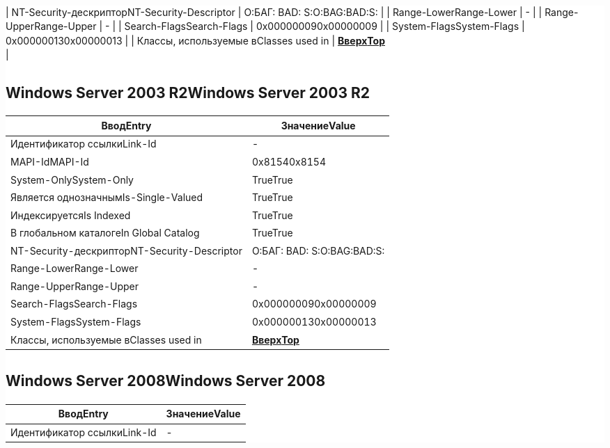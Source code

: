 | <span data-ttu-id="864cc-197">NT-Security-дескриптор</span><span class="sxs-lookup"><span data-stu-id="864cc-197">NT-Security-Descriptor</span></span> | <span data-ttu-id="864cc-198">О:БАГ: BAD: S:</span><span class="sxs-lookup"><span data-stu-id="864cc-198">O:BAG:BAD:S:</span></span>                    |
| <span data-ttu-id="864cc-199">Range-Lower</span><span class="sxs-lookup"><span data-stu-id="864cc-199">Range-Lower</span></span>            | \-                              |
| <span data-ttu-id="864cc-200">Range-Upper</span><span class="sxs-lookup"><span data-stu-id="864cc-200">Range-Upper</span></span>            | \-                              |
| <span data-ttu-id="864cc-201">Search-Flags</span><span class="sxs-lookup"><span data-stu-id="864cc-201">Search-Flags</span></span>           | <span data-ttu-id="864cc-202">0x00000009</span><span class="sxs-lookup"><span data-stu-id="864cc-202">0x00000009</span></span>                      |
| <span data-ttu-id="864cc-203">System-Flags</span><span class="sxs-lookup"><span data-stu-id="864cc-203">System-Flags</span></span>           | <span data-ttu-id="864cc-204">0x00000013</span><span class="sxs-lookup"><span data-stu-id="864cc-204">0x00000013</span></span>                      |
| <span data-ttu-id="864cc-205">Классы, используемые в</span><span class="sxs-lookup"><span data-stu-id="864cc-205">Classes used in</span></span>        | [<span data-ttu-id="864cc-206">**Вверх**</span><span class="sxs-lookup"><span data-stu-id="864cc-206">**Top**</span></span>](c-top.md)<br/> |



## <a name="windows-server-2003-r2"></a><span data-ttu-id="864cc-207">Windows Server 2003 R2</span><span class="sxs-lookup"><span data-stu-id="864cc-207">Windows Server 2003 R2</span></span>



| <span data-ttu-id="864cc-208">Ввод</span><span class="sxs-lookup"><span data-stu-id="864cc-208">Entry</span></span> | <span data-ttu-id="864cc-209">Значение</span><span class="sxs-lookup"><span data-stu-id="864cc-209">Value</span></span> |
|------------------------|---------------------------------|
| <span data-ttu-id="864cc-210">Идентификатор ссылки</span><span class="sxs-lookup"><span data-stu-id="864cc-210">Link-Id</span></span>                | \-                              |
| <span data-ttu-id="864cc-211">MAPI-Id</span><span class="sxs-lookup"><span data-stu-id="864cc-211">MAPI-Id</span></span>                | <span data-ttu-id="864cc-212">0x8154</span><span class="sxs-lookup"><span data-stu-id="864cc-212">0x8154</span></span>                          |
| <span data-ttu-id="864cc-213">System-Only</span><span class="sxs-lookup"><span data-stu-id="864cc-213">System-Only</span></span>            | <span data-ttu-id="864cc-214">True</span><span class="sxs-lookup"><span data-stu-id="864cc-214">True</span></span>                            |
| <span data-ttu-id="864cc-215">Является однозначным</span><span class="sxs-lookup"><span data-stu-id="864cc-215">Is-Single-Valued</span></span>       | <span data-ttu-id="864cc-216">True</span><span class="sxs-lookup"><span data-stu-id="864cc-216">True</span></span>                            |
| <span data-ttu-id="864cc-217">Индексируется</span><span class="sxs-lookup"><span data-stu-id="864cc-217">Is Indexed</span></span>             | <span data-ttu-id="864cc-218">True</span><span class="sxs-lookup"><span data-stu-id="864cc-218">True</span></span>                            |
| <span data-ttu-id="864cc-219">В глобальном каталоге</span><span class="sxs-lookup"><span data-stu-id="864cc-219">In Global Catalog</span></span>      | <span data-ttu-id="864cc-220">True</span><span class="sxs-lookup"><span data-stu-id="864cc-220">True</span></span>                            |
| <span data-ttu-id="864cc-221">NT-Security-дескриптор</span><span class="sxs-lookup"><span data-stu-id="864cc-221">NT-Security-Descriptor</span></span> | <span data-ttu-id="864cc-222">О:БАГ: BAD: S:</span><span class="sxs-lookup"><span data-stu-id="864cc-222">O:BAG:BAD:S:</span></span>                    |
| <span data-ttu-id="864cc-223">Range-Lower</span><span class="sxs-lookup"><span data-stu-id="864cc-223">Range-Lower</span></span>            | \-                              |
| <span data-ttu-id="864cc-224">Range-Upper</span><span class="sxs-lookup"><span data-stu-id="864cc-224">Range-Upper</span></span>            | \-                              |
| <span data-ttu-id="864cc-225">Search-Flags</span><span class="sxs-lookup"><span data-stu-id="864cc-225">Search-Flags</span></span>           | <span data-ttu-id="864cc-226">0x00000009</span><span class="sxs-lookup"><span data-stu-id="864cc-226">0x00000009</span></span>                      |
| <span data-ttu-id="864cc-227">System-Flags</span><span class="sxs-lookup"><span data-stu-id="864cc-227">System-Flags</span></span>           | <span data-ttu-id="864cc-228">0x00000013</span><span class="sxs-lookup"><span data-stu-id="864cc-228">0x00000013</span></span>                      |
| <span data-ttu-id="864cc-229">Классы, используемые в</span><span class="sxs-lookup"><span data-stu-id="864cc-229">Classes used in</span></span>        | [<span data-ttu-id="864cc-230">**Вверх**</span><span class="sxs-lookup"><span data-stu-id="864cc-230">**Top**</span></span>](c-top.md)<br/> |



## <a name="windows-server-2008"></a><span data-ttu-id="864cc-231">Windows Server 2008</span><span class="sxs-lookup"><span data-stu-id="864cc-231">Windows Server 2008</span></span>



| <span data-ttu-id="864cc-232">Ввод</span><span class="sxs-lookup"><span data-stu-id="864cc-232">Entry</span></span> | <span data-ttu-id="864cc-233">Значение</span><span class="sxs-lookup"><span data-stu-id="864cc-233">Value</span></span> |
|------------------------|---------------------------------|
| <span data-ttu-id="864cc-234">Идентификатор ссылки</span><span class="sxs-lookup"><span data-stu-id="864cc-234">Link-Id</span></span>                | \-                              |